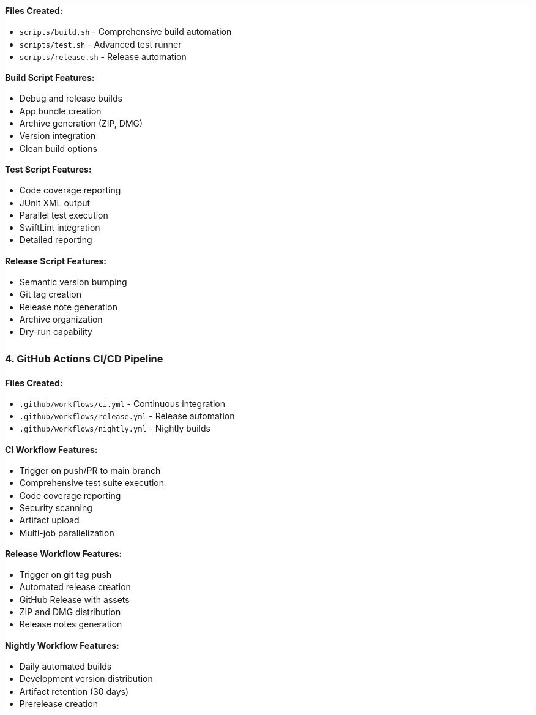 **Files Created:**
- `scripts/build.sh` - Comprehensive build automation
- `scripts/test.sh` - Advanced test runner
- `scripts/release.sh` - Release automation

**Build Script Features:**
- Debug and release builds
- App bundle creation
- Archive generation (ZIP, DMG)
- Version integration
- Clean build options

**Test Script Features:**
- Code coverage reporting
- JUnit XML output
- Parallel test execution
- SwiftLint integration
- Detailed reporting

**Release Script Features:**
- Semantic version bumping
- Git tag creation
- Release note generation
- Archive organization
- Dry-run capability

### 4. GitHub Actions CI/CD Pipeline

**Files Created:**
- `.github/workflows/ci.yml` - Continuous integration
- `.github/workflows/release.yml` - Release automation
- `.github/workflows/nightly.yml` - Nightly builds

**CI Workflow Features:**
- Trigger on push/PR to main branch
- Comprehensive test suite execution
- Code coverage reporting
- Security scanning
- Artifact upload
- Multi-job parallelization

**Release Workflow Features:**
- Trigger on git tag push
- Automated release creation
- GitHub Release with assets
- ZIP and DMG distribution
- Release notes generation

**Nightly Workflow Features:**
- Daily automated builds
- Development version distribution
- Artifact retention (30 days)
- Prerelease creation
